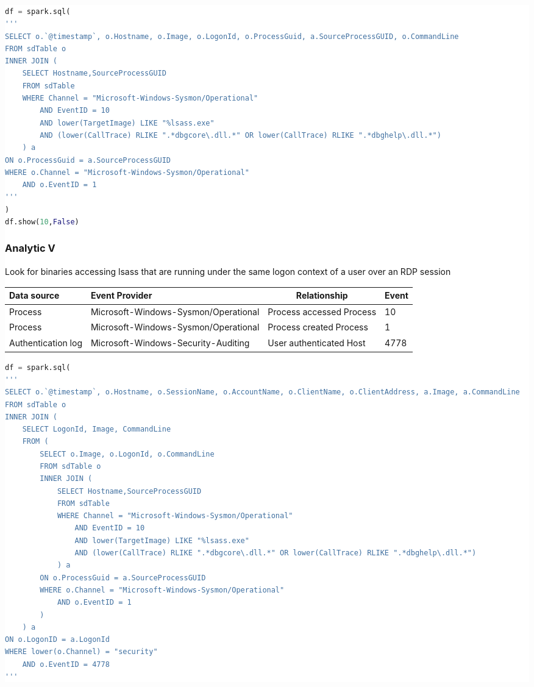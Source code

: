 ```python
df = spark.sql(
'''
SELECT o.`@timestamp`, o.Hostname, o.Image, o.LogonId, o.ProcessGuid, a.SourceProcessGUID, o.CommandLine
FROM sdTable o
INNER JOIN (
    SELECT Hostname,SourceProcessGUID
    FROM sdTable
    WHERE Channel = "Microsoft-Windows-Sysmon/Operational"
        AND EventID = 10
        AND lower(TargetImage) LIKE "%lsass.exe"
        AND (lower(CallTrace) RLIKE ".*dbgcore\.dll.*" OR lower(CallTrace) RLIKE ".*dbghelp\.dll.*")
    ) a
ON o.ProcessGuid = a.SourceProcessGUID
WHERE o.Channel = "Microsoft-Windows-Sysmon/Operational"
    AND o.EventID = 1
'''
)
df.show(10,False)
```

### Analytic V
Look for binaries accessing lsass that are running under the same logon context of a user over an RDP session



| Data source | Event Provider | Relationship | Event |
|:------------|:---------------|--------------|-------|
| Process | Microsoft-Windows-Sysmon/Operational | Process accessed Process | 10 |
| Process | Microsoft-Windows-Sysmon/Operational | Process created Process | 1 |
| Authentication log | Microsoft-Windows-Security-Auditing | User authenticated Host | 4778 |

```python
df = spark.sql(
'''
SELECT o.`@timestamp`, o.Hostname, o.SessionName, o.AccountName, o.ClientName, o.ClientAddress, a.Image, a.CommandLine
FROM sdTable o
INNER JOIN (
    SELECT LogonId, Image, CommandLine
    FROM (
        SELECT o.Image, o.LogonId, o.CommandLine
        FROM sdTable o
        INNER JOIN (
            SELECT Hostname,SourceProcessGUID
            FROM sdTable
            WHERE Channel = "Microsoft-Windows-Sysmon/Operational"
                AND EventID = 10
                AND lower(TargetImage) LIKE "%lsass.exe"
                AND (lower(CallTrace) RLIKE ".*dbgcore\.dll.*" OR lower(CallTrace) RLIKE ".*dbghelp\.dll.*")
            ) a
        ON o.ProcessGuid = a.SourceProcessGUID
        WHERE o.Channel = "Microsoft-Windows-Sysmon/Operational"
            AND o.EventID = 1
        )
    ) a
ON o.LogonID = a.LogonId
WHERE lower(o.Channel) = "security"
    AND o.EventID = 4778
'''
```